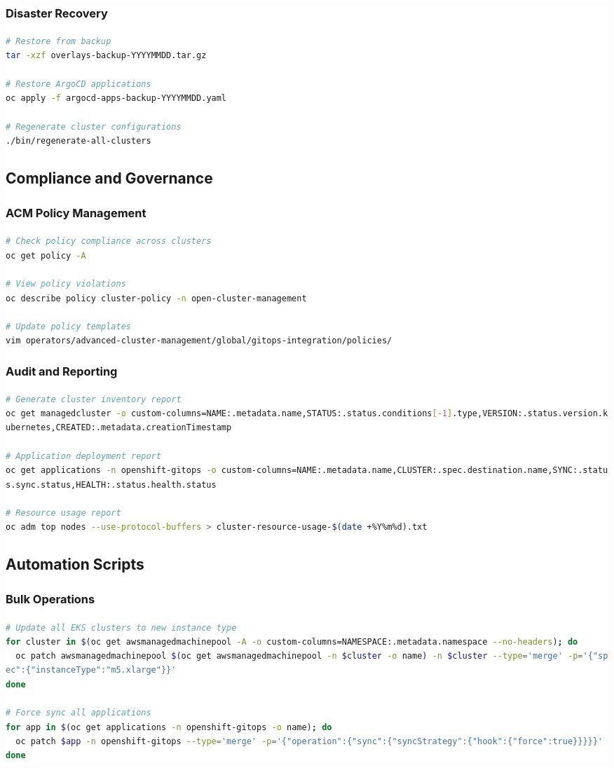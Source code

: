 ### Disaster Recovery
```bash
# Restore from backup
tar -xzf overlays-backup-YYYYMMDD.tar.gz

# Restore ArgoCD applications
oc apply -f argocd-apps-backup-YYYYMMDD.yaml

# Regenerate cluster configurations
./bin/regenerate-all-clusters
```

## Compliance and Governance

### ACM Policy Management
```bash
# Check policy compliance across clusters
oc get policy -A

# View policy violations
oc describe policy cluster-policy -n open-cluster-management

# Update policy templates
vim operators/advanced-cluster-management/global/gitops-integration/policies/
```

### Audit and Reporting
```bash
# Generate cluster inventory report
oc get managedcluster -o custom-columns=NAME:.metadata.name,STATUS:.status.conditions[-1].type,VERSION:.status.version.kubernetes,CREATED:.metadata.creationTimestamp

# Application deployment report
oc get applications -n openshift-gitops -o custom-columns=NAME:.metadata.name,CLUSTER:.spec.destination.name,SYNC:.status.sync.status,HEALTH:.status.health.status

# Resource usage report
oc adm top nodes --use-protocol-buffers > cluster-resource-usage-$(date +%Y%m%d).txt
```

## Automation Scripts

### Bulk Operations
```bash
# Update all EKS clusters to new instance type
for cluster in $(oc get awsmanagedmachinepool -A -o custom-columns=NAMESPACE:.metadata.namespace --no-headers); do
  oc patch awsmanagedmachinepool $(oc get awsmanagedmachinepool -n $cluster -o name) -n $cluster --type='merge' -p='{"spec":{"instanceType":"m5.xlarge"}}'
done

# Force sync all applications
for app in $(oc get applications -n openshift-gitops -o name); do
  oc patch $app -n openshift-gitops --type='merge' -p='{"operation":{"sync":{"syncStrategy":{"hook":{"force":true}}}}}'
done
```

